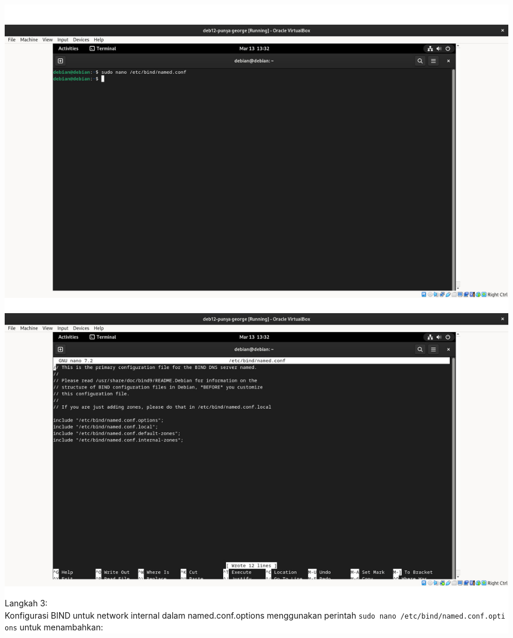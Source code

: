 <br><div style=width:500;>![ss](assets/dns2.jpeg)</div>
<br><div style=width:500;>![ss](assets/dns3.jpeg)</div>

Langkah 3:<br>
Konfigurasi BIND untuk network internal dalam named.conf.options menggunakan perintah `sudo nano /etc/bind/named.conf.options` untuk menambahkan:
